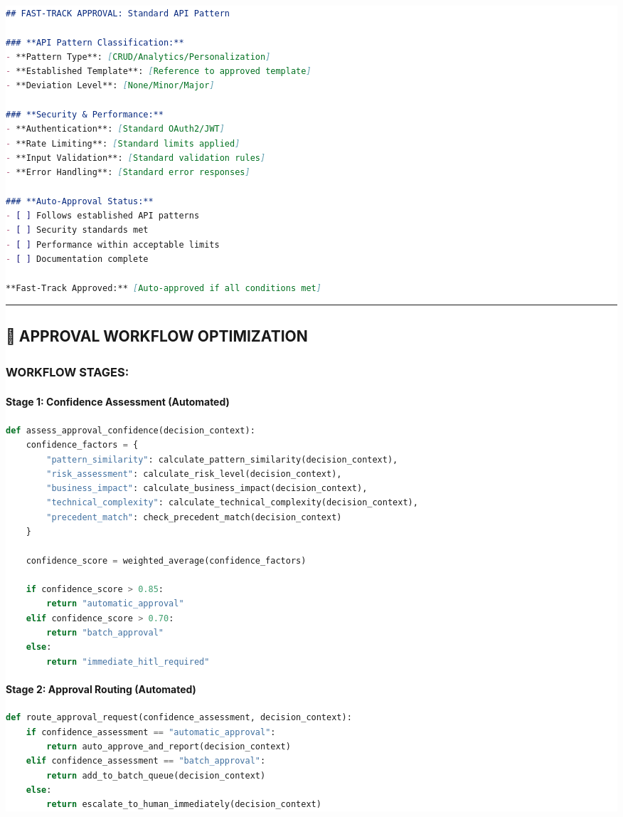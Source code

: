 ```markdown
## FAST-TRACK APPROVAL: Standard API Pattern

### **API Pattern Classification:**
- **Pattern Type**: [CRUD/Analytics/Personalization]
- **Established Template**: [Reference to approved template]
- **Deviation Level**: [None/Minor/Major]

### **Security & Performance:**
- **Authentication**: [Standard OAuth2/JWT]
- **Rate Limiting**: [Standard limits applied]
- **Input Validation**: [Standard validation rules]
- **Error Handling**: [Standard error responses]

### **Auto-Approval Status:**
- [ ] Follows established API patterns
- [ ] Security standards met
- [ ] Performance within acceptable limits
- [ ] Documentation complete

**Fast-Track Approved:** [Auto-approved if all conditions met]
```

---

## 🔄 APPROVAL WORKFLOW OPTIMIZATION

### **WORKFLOW STAGES:**

#### **Stage 1: Confidence Assessment (Automated)**
```python
def assess_approval_confidence(decision_context):
    confidence_factors = {
        "pattern_similarity": calculate_pattern_similarity(decision_context),
        "risk_assessment": calculate_risk_level(decision_context),
        "business_impact": calculate_business_impact(decision_context),
        "technical_complexity": calculate_technical_complexity(decision_context),
        "precedent_match": check_precedent_match(decision_context)
    }
    
    confidence_score = weighted_average(confidence_factors)
    
    if confidence_score > 0.85:
        return "automatic_approval"
    elif confidence_score > 0.70:
        return "batch_approval"
    else:
        return "immediate_hitl_required"
```

#### **Stage 2: Approval Routing (Automated)**
```python
def route_approval_request(confidence_assessment, decision_context):
    if confidence_assessment == "automatic_approval":
        return auto_approve_and_report(decision_context)
    elif confidence_assessment == "batch_approval":
        return add_to_batch_queue(decision_context)
    else:
        return escalate_to_human_immediately(decision_context)
```
